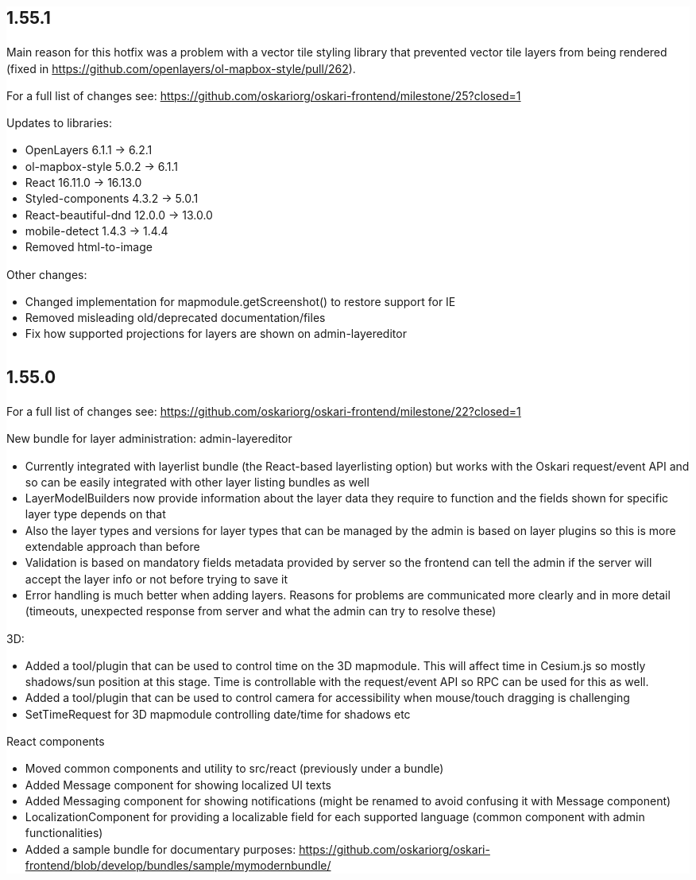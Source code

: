 ## 1.55.1

Main reason for this hotfix was a problem with a vector tile styling library that prevented vector tile layers from being rendered (fixed in https://github.com/openlayers/ol-mapbox-style/pull/262).

For a full list of changes see:
https://github.com/oskariorg/oskari-frontend/milestone/25?closed=1

Updates to libraries:

- OpenLayers 6.1.1 -> 6.2.1
- ol-mapbox-style 5.0.2 -> 6.1.1
- React 16.11.0 -> 16.13.0
- Styled-components 4.3.2 -> 5.0.1
- React-beautiful-dnd 12.0.0 -> 13.0.0
- mobile-detect 1.4.3 -> 1.4.4
- Removed html-to-image

Other changes:

- Changed implementation for mapmodule.getScreenshot() to restore support for IE
- Removed misleading old/deprecated documentation/files
- Fix how supported projections for layers are shown on admin-layereditor

## 1.55.0

For a full list of changes see:
https://github.com/oskariorg/oskari-frontend/milestone/22?closed=1

New bundle for layer administration: admin-layereditor
- Currently integrated with layerlist bundle (the React-based layerlisting option) but works with the Oskari request/event API and so can be easily integrated with other layer listing bundles as well
- LayerModelBuilders now provide information about the layer data they require to function and the fields shown for specific layer type depends on that
- Also the layer types and versions for layer types that can be managed by the admin is based on layer plugins so this is more extendable approach than before
- Validation is based on mandatory fields metadata provided by server so the frontend can tell the admin if the server will accept the layer info or not before trying to save it
- Error handling is much better when adding layers. Reasons for problems are communicated more clearly and in more detail (timeouts, unexpected response from server and what the admin can try to resolve these)

3D:
- Added a tool/plugin that can be used to control time on the 3D mapmodule. This will affect time in Cesium.js so mostly shadows/sun position at this stage. Time is controllable with the request/event API so RPC can be used for this as well.
- Added a tool/plugin that can be used to control camera for accessibility when mouse/touch dragging is challenging
- SetTimeRequest for 3D mapmodule controlling date/time for shadows etc

React components
- Moved common components and utility to src/react (previously under a bundle)
- Added Message component for showing localized UI texts
- Added Messaging component for showing notifications (might be renamed to avoid confusing it with Message component)
- LocalizationComponent for providing a localizable field for each supported language (common component with admin functionalities)
- Added a sample bundle for documentary purposes: https://github.com/oskariorg/oskari-frontend/blob/develop/bundles/sample/mymodernbundle/
